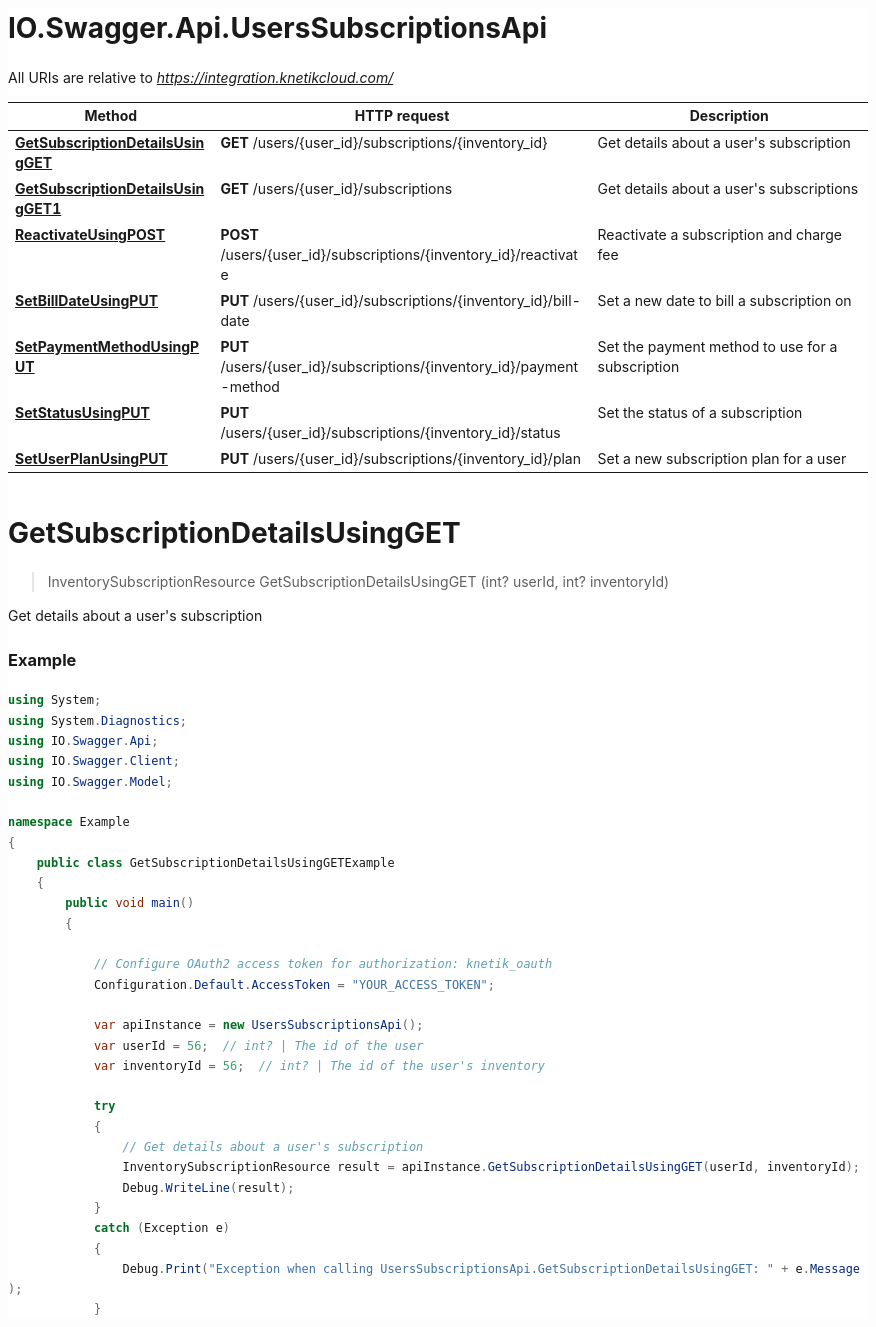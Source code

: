 # IO.Swagger.Api.UsersSubscriptionsApi

All URIs are relative to *https://integration.knetikcloud.com/*

Method | HTTP request | Description
------------- | ------------- | -------------
[**GetSubscriptionDetailsUsingGET**](UsersSubscriptionsApi.md#getsubscriptiondetailsusingget) | **GET** /users/{user_id}/subscriptions/{inventory_id} | Get details about a user&#39;s subscription
[**GetSubscriptionDetailsUsingGET1**](UsersSubscriptionsApi.md#getsubscriptiondetailsusingget1) | **GET** /users/{user_id}/subscriptions | Get details about a user&#39;s subscriptions
[**ReactivateUsingPOST**](UsersSubscriptionsApi.md#reactivateusingpost) | **POST** /users/{user_id}/subscriptions/{inventory_id}/reactivate | Reactivate a subscription and charge fee
[**SetBillDateUsingPUT**](UsersSubscriptionsApi.md#setbilldateusingput) | **PUT** /users/{user_id}/subscriptions/{inventory_id}/bill-date | Set a new date to bill a subscription on
[**SetPaymentMethodUsingPUT**](UsersSubscriptionsApi.md#setpaymentmethodusingput) | **PUT** /users/{user_id}/subscriptions/{inventory_id}/payment-method | Set the payment method to use for a subscription
[**SetStatusUsingPUT**](UsersSubscriptionsApi.md#setstatususingput) | **PUT** /users/{user_id}/subscriptions/{inventory_id}/status | Set the status of a subscription
[**SetUserPlanUsingPUT**](UsersSubscriptionsApi.md#setuserplanusingput) | **PUT** /users/{user_id}/subscriptions/{inventory_id}/plan | Set a new subscription plan for a user


<a name="getsubscriptiondetailsusingget"></a>
# **GetSubscriptionDetailsUsingGET**
> InventorySubscriptionResource GetSubscriptionDetailsUsingGET (int? userId, int? inventoryId)

Get details about a user's subscription

### Example
```csharp
using System;
using System.Diagnostics;
using IO.Swagger.Api;
using IO.Swagger.Client;
using IO.Swagger.Model;

namespace Example
{
    public class GetSubscriptionDetailsUsingGETExample
    {
        public void main()
        {
            
            // Configure OAuth2 access token for authorization: knetik_oauth
            Configuration.Default.AccessToken = "YOUR_ACCESS_TOKEN";

            var apiInstance = new UsersSubscriptionsApi();
            var userId = 56;  // int? | The id of the user
            var inventoryId = 56;  // int? | The id of the user's inventory

            try
            {
                // Get details about a user's subscription
                InventorySubscriptionResource result = apiInstance.GetSubscriptionDetailsUsingGET(userId, inventoryId);
                Debug.WriteLine(result);
            }
            catch (Exception e)
            {
                Debug.Print("Exception when calling UsersSubscriptionsApi.GetSubscriptionDetailsUsingGET: " + e.Message );
            }
```